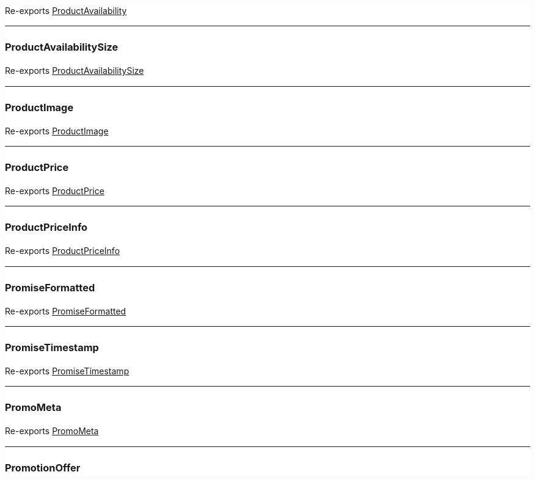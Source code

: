 Re-exports [ProductAvailability](node_modules_fdk_client_javascript_sdk_application_Cart_CartApplicationModel.export_.md#productavailability)

___

### ProductAvailabilitySize

Re-exports [ProductAvailabilitySize](node_modules_fdk_client_javascript_sdk_application_Cart_CartApplicationModel.export_.md#productavailabilitysize)

___

### ProductImage

Re-exports [ProductImage](node_modules_fdk_client_javascript_sdk_application_Cart_CartApplicationModel.export_.md#productimage)

___

### ProductPrice

Re-exports [ProductPrice](node_modules_fdk_client_javascript_sdk_application_Cart_CartApplicationModel.export_.md#productprice)

___

### ProductPriceInfo

Re-exports [ProductPriceInfo](node_modules_fdk_client_javascript_sdk_application_Cart_CartApplicationModel.export_.md#productpriceinfo)

___

### PromiseFormatted

Re-exports [PromiseFormatted](node_modules_fdk_client_javascript_sdk_application_Cart_CartApplicationModel.export_.md#promiseformatted)

___

### PromiseTimestamp

Re-exports [PromiseTimestamp](node_modules_fdk_client_javascript_sdk_application_Cart_CartApplicationModel.export_.md#promisetimestamp)

___

### PromoMeta

Re-exports [PromoMeta](node_modules_fdk_client_javascript_sdk_application_Cart_CartApplicationModel.export_.md#promometa)

___

### PromotionOffer
